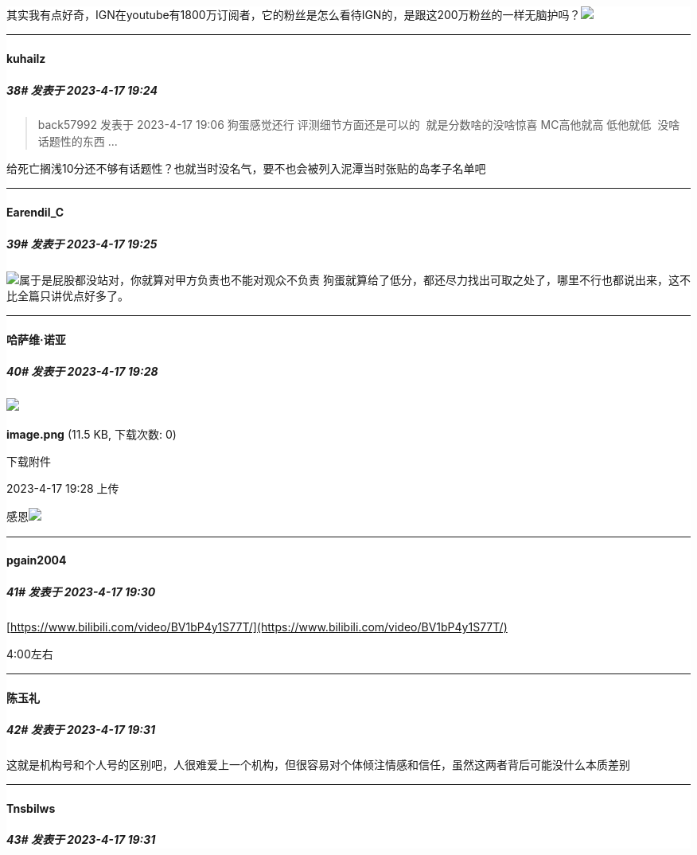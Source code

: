 其实我有点好奇，IGN在youtube有1800万订阅者，它的粉丝是怎么看待IGN的，是跟这200万粉丝的一样无脑护吗？<img src="https://static.saraba1st.com/image/smiley/face2017/065.png" referrerpolicy="no-referrer">

*****

####  kuhailz  
##### 38#       发表于 2023-4-17 19:24

<blockquote>back57992 发表于 2023-4-17 19:06
狗蛋感觉还行 评测细节方面还是可以的  就是分数啥的没啥惊喜 MC高他就高 低他就低  没啥话题性的东西 ...</blockquote>
给死亡搁浅10分还不够有话题性？也就当时没名气，要不也会被列入泥潭当时张贴的岛孝子名单吧

*****

####  Earendil_C  
##### 39#       发表于 2023-4-17 19:25

<img src="https://static.saraba1st.com/image/smiley/face2017/067.png" referrerpolicy="no-referrer">属于是屁股都没站对，你就算对甲方负责也不能对观众不负责
狗蛋就算给了低分，都还尽力找出可取之处了，哪里不行也都说出来，这不比全篇只讲优点好多了。

*****

####  哈萨维·诺亚  
##### 40#       发表于 2023-4-17 19:28

<img src="https://img.saraba1st.com/forum/202304/17/192801y2g7g2ac3a3aaqye.png" referrerpolicy="no-referrer">

<strong>image.png</strong> (11.5 KB, 下载次数: 0)

下载附件

2023-4-17 19:28 上传

感恩<img src="https://static.saraba1st.com/image/smiley/face2017/050.png" referrerpolicy="no-referrer">

*****

####  pgain2004  
##### 41#       发表于 2023-4-17 19:30

[https://www.bilibili.com/video/BV1bP4y1S77T/](https://www.bilibili.com/video/BV1bP4y1S77T/)

4:00左右

*****

####  陈玉礼  
##### 42#       发表于 2023-4-17 19:31

这就是机构号和个人号的区别吧，人很难爱上一个机构，但很容易对个体倾注情感和信任，虽然这两者背后可能没什么本质差别

*****

####  Tnsbilws  
##### 43#       发表于 2023-4-17 19:31

